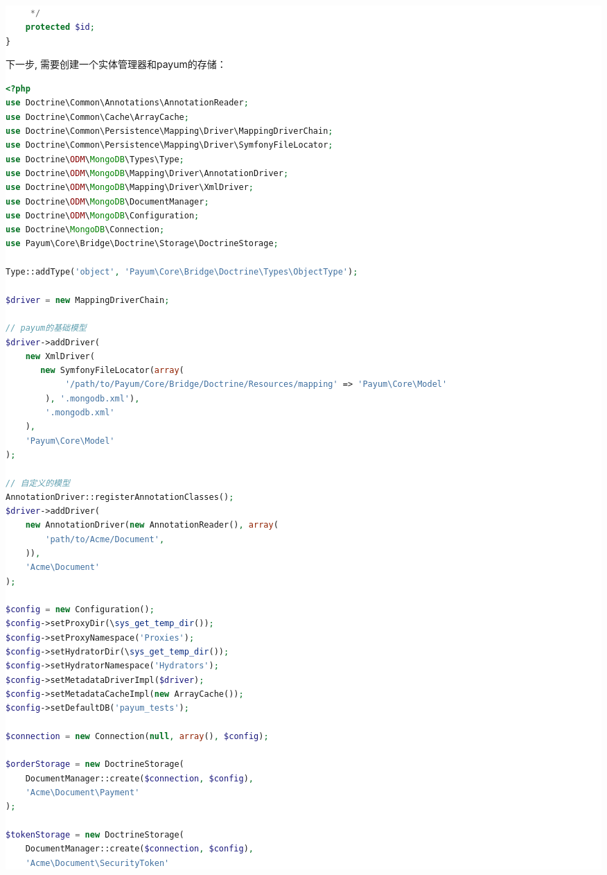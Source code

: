 ```php
     */
    protected $id;
}
```

下一步, 需要创建一个实体管理器和payum的存储：

```php
<?php
use Doctrine\Common\Annotations\AnnotationReader;
use Doctrine\Common\Cache\ArrayCache;
use Doctrine\Common\Persistence\Mapping\Driver\MappingDriverChain;
use Doctrine\Common\Persistence\Mapping\Driver\SymfonyFileLocator;
use Doctrine\ODM\MongoDB\Types\Type;
use Doctrine\ODM\MongoDB\Mapping\Driver\AnnotationDriver;
use Doctrine\ODM\MongoDB\Mapping\Driver\XmlDriver;
use Doctrine\ODM\MongoDB\DocumentManager;
use Doctrine\ODM\MongoDB\Configuration;
use Doctrine\MongoDB\Connection;
use Payum\Core\Bridge\Doctrine\Storage\DoctrineStorage;

Type::addType('object', 'Payum\Core\Bridge\Doctrine\Types\ObjectType');

$driver = new MappingDriverChain;

// payum的基础模型
$driver->addDriver(
    new XmlDriver(
       new SymfonyFileLocator(array(
            '/path/to/Payum/Core/Bridge/Doctrine/Resources/mapping' => 'Payum\Core\Model'
        ), '.mongodb.xml'),
        '.mongodb.xml'
    ), 
    'Payum\Core\Model'
);

// 自定义的模型
AnnotationDriver::registerAnnotationClasses();
$driver->addDriver(
    new AnnotationDriver(new AnnotationReader(), array(
        'path/to/Acme/Document',
    )), 
    'Acme\Document'
);

$config = new Configuration();
$config->setProxyDir(\sys_get_temp_dir());
$config->setProxyNamespace('Proxies');
$config->setHydratorDir(\sys_get_temp_dir());
$config->setHydratorNamespace('Hydrators');
$config->setMetadataDriverImpl($driver);
$config->setMetadataCacheImpl(new ArrayCache());
$config->setDefaultDB('payum_tests');

$connection = new Connection(null, array(), $config);

$orderStorage = new DoctrineStorage(
    DocumentManager::create($connection, $config),
    'Acme\Document\Payment'
);

$tokenStorage = new DoctrineStorage(
    DocumentManager::create($connection, $config),
    'Acme\Document\SecurityToken'
```